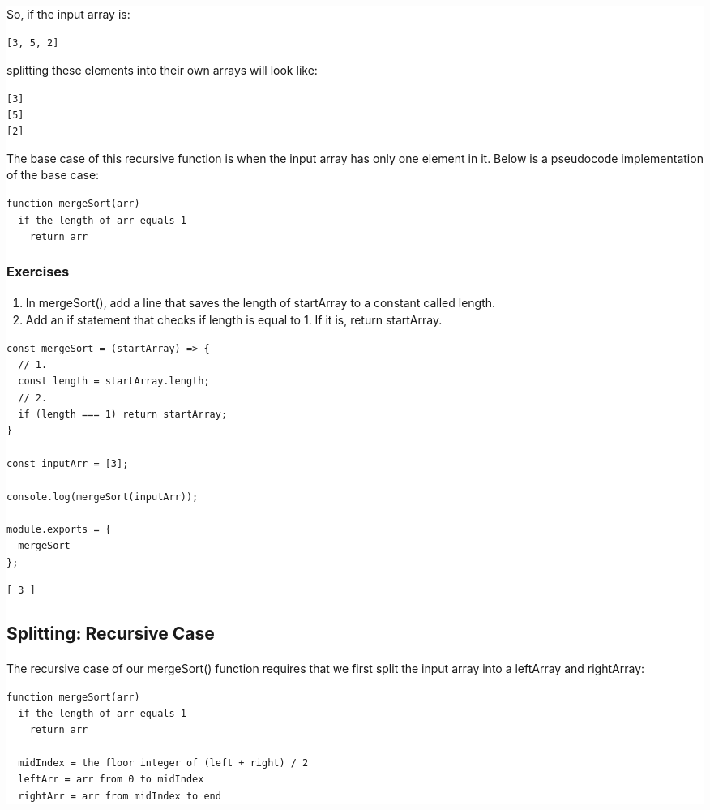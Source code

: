 So, if the input array is:
```
[3, 5, 2]
```

splitting these elements into their own arrays will look like:
```
[3]
[5]
[2]
```

The base case of this recursive function is when the input array has only one element in it. Below is a pseudocode implementation of the base case:
```
function mergeSort(arr)
  if the length of arr equals 1
    return arr
```

### Exercises
1. In mergeSort(), add a line that saves the length of startArray to a constant called length.
2. Add an if statement that checks if length is equal to 1. If it is, return startArray.
```JS
const mergeSort = (startArray) => {
  // 1.
  const length = startArray.length;
  // 2.
  if (length === 1) return startArray;
}

const inputArr = [3];

console.log(mergeSort(inputArr));

module.exports = {
  mergeSort
};
```
```
[ 3 ]
```

## Splitting: Recursive Case
The recursive case of our mergeSort() function requires that we first split the input array into a leftArray and rightArray:
```
function mergeSort(arr)
  if the length of arr equals 1
    return arr

  midIndex = the floor integer of (left + right) / 2
  leftArr = arr from 0 to midIndex
  rightArr = arr from midIndex to end
```
